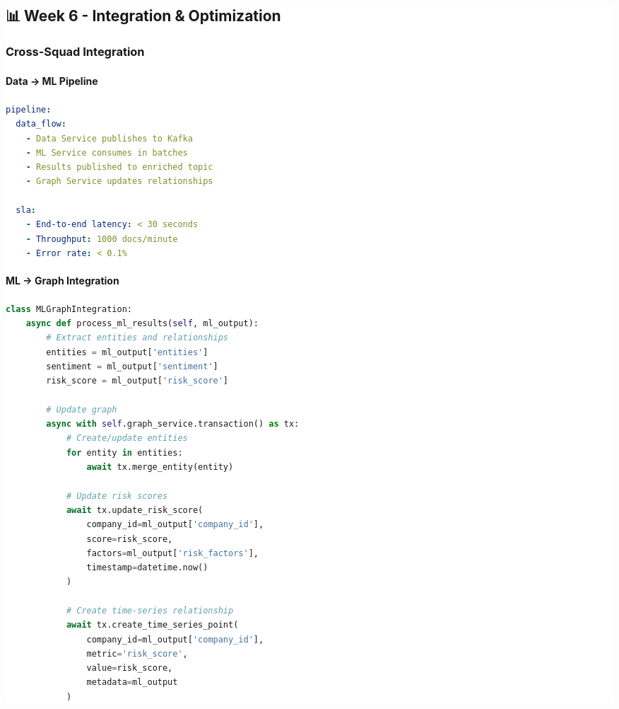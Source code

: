 ## 📊 Week 6 - Integration & Optimization

### Cross-Squad Integration

#### Data → ML Pipeline
```yaml
pipeline:
  data_flow:
    - Data Service publishes to Kafka
    - ML Service consumes in batches
    - Results published to enriched topic
    - Graph Service updates relationships
  
  sla:
    - End-to-end latency: < 30 seconds
    - Throughput: 1000 docs/minute
    - Error rate: < 0.1%
```

#### ML → Graph Integration
```python
class MLGraphIntegration:
    async def process_ml_results(self, ml_output):
        # Extract entities and relationships
        entities = ml_output['entities']
        sentiment = ml_output['sentiment']
        risk_score = ml_output['risk_score']
        
        # Update graph
        async with self.graph_service.transaction() as tx:
            # Create/update entities
            for entity in entities:
                await tx.merge_entity(entity)
            
            # Update risk scores
            await tx.update_risk_score(
                company_id=ml_output['company_id'],
                score=risk_score,
                factors=ml_output['risk_factors'],
                timestamp=datetime.now()
            )
            
            # Create time-series relationship
            await tx.create_time_series_point(
                company_id=ml_output['company_id'],
                metric='risk_score',
                value=risk_score,
                metadata=ml_output
            )
```
